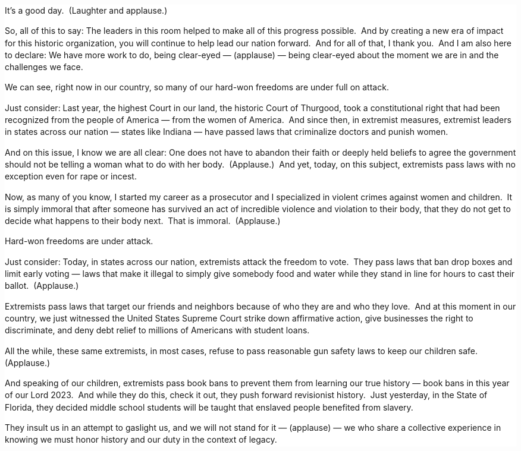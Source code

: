 It’s a good day.  (Laughter and applause.)  
  
So, all of this to say: The leaders in this room helped to make all of
this progress possible.  And by creating a new era of impact for this
historic organization, you will continue to help lead our nation
forward.  And for all of that, I thank you.  And I am also here to
declare: We have more work to do, being clear-eyed — (applause) — being
clear-eyed about the moment we are in and the challenges we face.

We can see, right now in our country, so many of our hard-won freedoms
are under full on attack.  
  
Just consider: Last year, the highest Court in our land, the historic
Court of Thurgood, took a constitutional right that had been recognized
from the people of America — from the women of America.  And since then,
in extremist measures, extremist leaders in states across our nation —
states like Indiana — have passed laws that criminalize doctors and
punish women. 

And on this issue, I know we are all clear: One does not have to abandon
their faith or deeply held beliefs to agree the government should not be
telling a woman what to do with her body.  (Applause.)  And yet, today,
on this subject, extremists pass laws with no exception even for rape or
incest.   
  
Now, as many of you know, I started my career as a prosecutor and I
specialized in violent crimes against women and children.  It is simply
immoral that after someone has survived an act of incredible violence
and violation to their body, that they do not get to decide what happens
to their body next.  That is immoral.  (Applause.)  
  
Hard-won freedoms are under attack.  
  
Just consider: Today, in states across our nation, extremists attack the
freedom to vote.  They pass laws that ban drop boxes and limit early
voting — laws that make it illegal to simply give somebody food and
water while they stand in line for hours to cast their ballot. 
(Applause.)  
  
Extremists pass laws that target our friends and neighbors because of
who they are and who they love.  And at this moment in our country, we
just witnessed the United States Supreme Court strike down affirmative
action, give businesses the right to discriminate, and deny debt relief
to millions of Americans with student loans.

All the while, these same extremists, in most cases, refuse to pass
reasonable gun safety laws to keep our children safe.  (Applause.) 

And speaking of our children, extremists pass book bans to prevent them
from learning our true history — book bans in this year of our Lord
2023.  And while they do this, check it out, they push forward
revisionist history.  Just yesterday, in the State of Florida, they
decided middle school students will be taught that enslaved people
benefited from slavery. 

They insult us in an attempt to gaslight us, and we will not stand for
it — (applause) — we who share a collective experience in knowing we
must honor history and our duty in the context of legacy.  
  
